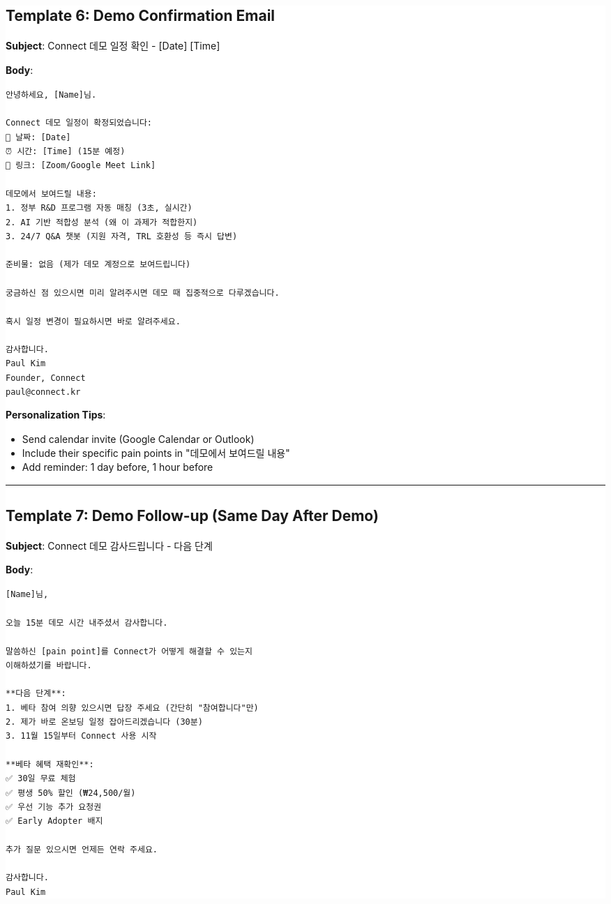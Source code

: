 ## Template 6: Demo Confirmation Email

**Subject**: Connect 데모 일정 확인 - [Date] [Time]

**Body**:
```
안녕하세요, [Name]님.

Connect 데모 일정이 확정되었습니다:
📅 날짜: [Date]
⏰ 시간: [Time] (15분 예정)
🔗 링크: [Zoom/Google Meet Link]

데모에서 보여드릴 내용:
1. 정부 R&D 프로그램 자동 매칭 (3초, 실시간)
2. AI 기반 적합성 분석 (왜 이 과제가 적합한지)
3. 24/7 Q&A 챗봇 (지원 자격, TRL 호환성 등 즉시 답변)

준비물: 없음 (제가 데모 계정으로 보여드립니다)

궁금하신 점 있으시면 미리 알려주시면 데모 때 집중적으로 다루겠습니다.

혹시 일정 변경이 필요하시면 바로 알려주세요.

감사합니다.
Paul Kim
Founder, Connect
paul@connect.kr
```

**Personalization Tips**:
- Send calendar invite (Google Calendar or Outlook)
- Include their specific pain points in "데모에서 보여드릴 내용"
- Add reminder: 1 day before, 1 hour before

---

## Template 7: Demo Follow-up (Same Day After Demo)

**Subject**: Connect 데모 감사드립니다 - 다음 단계

**Body**:
```
[Name]님,

오늘 15분 데모 시간 내주셨서 감사합니다.

말씀하신 [pain point]를 Connect가 어떻게 해결할 수 있는지 
이해하셨기를 바랍니다.

**다음 단계**:
1. 베타 참여 의향 있으시면 답장 주세요 (간단히 "참여합니다"만)
2. 제가 바로 온보딩 일정 잡아드리겠습니다 (30분)
3. 11월 15일부터 Connect 사용 시작

**베타 혜택 재확인**:
✅ 30일 무료 체험
✅ 평생 50% 할인 (₩24,500/월)
✅ 우선 기능 추가 요청권
✅ Early Adopter 배지

추가 질문 있으시면 언제든 연락 주세요.

감사합니다.
Paul Kim
```